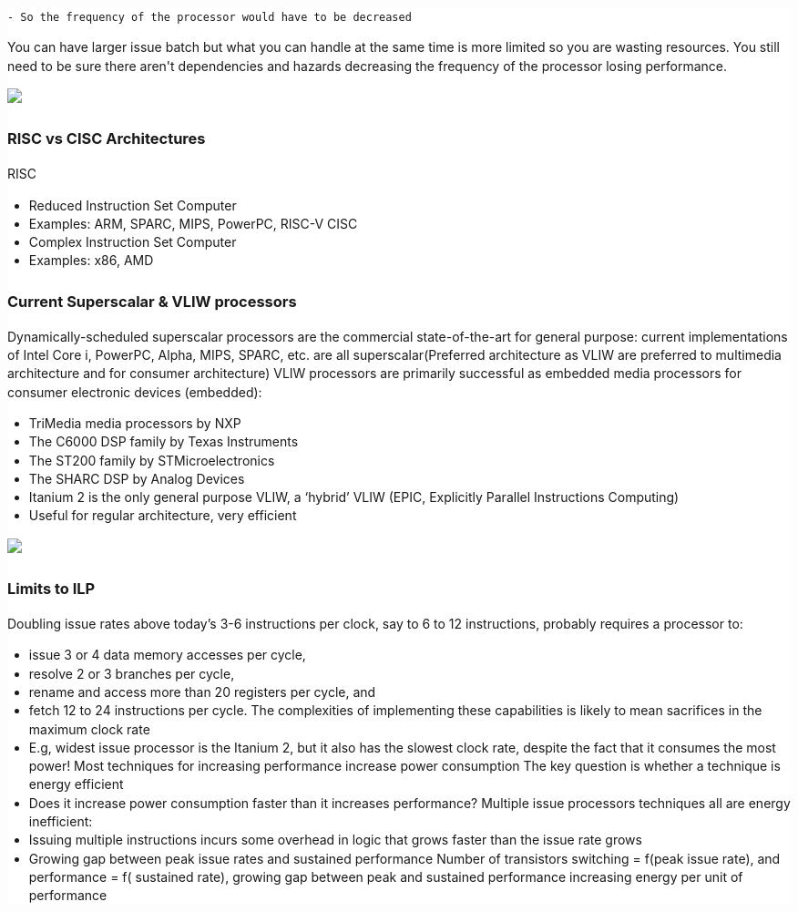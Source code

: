 	- So the frequency of the processor would have to be decreased
You can have larger issue batch but what you can handle at the same time is more limited so you are wasting resources. You still need to be sure there aren't dependencies and hazards decreasing the frequency of the processor losing performance.

![](https://i.imgur.com/m1nYBiS.png)

### RISC vs CISC Architectures
RISC
- Reduced Instruction Set Computer
- Examples: ARM, SPARC, MIPS, PowerPC, RISC-V
CISC
- Complex Instruction Set Computer
- Examples: x86, AMD
### Current Superscalar & VLIW processors
Dynamically-scheduled superscalar processors are the commercial state-of-the-art for general purpose: current implementations of Intel Core i, PowerPC, Alpha, MIPS, SPARC, etc. are all superscalar(Preferred architecture as VLIW are preferred to multimedia architecture and for consumer architecture)
VLIW processors are primarily successful as embedded media processors for consumer electronic devices (embedded):
- TriMedia media processors by NXP
- The C6000 DSP family by Texas Instruments
- The ST200 family by STMicroelectronics
 - The SHARC DSP by Analog Devices
- Itanium 2 is the only general purpose VLIW, a ‘hybrid’ VLIW (EPIC, Explicitly Parallel Instructions Computing)
- Useful for regular architecture, very efficient

![](https://i.imgur.com/TthvDmv.png)

### Limits to ILP
Doubling issue rates above today’s 3-6 instructions per clock, say to 6 to 12 instructions, probably requires a processor to:
- issue 3 or 4 data memory accesses per cycle,
- resolve 2 or 3 branches per cycle,
- rename and access more than 20 registers per cycle, and
- fetch 12 to 24 instructions per cycle.
The complexities of implementing these capabilities is likely to mean sacrifices in the maximum clock rate
- E.g, widest issue processor is the Itanium 2, but it also has the slowest clock rate, despite the fact that it consumes the most power!
Most techniques for increasing performance increase power consumption
The key question is whether a technique is energy efficient
- Does it increase power consumption faster than it increases performance?
Multiple issue processors techniques all are energy inefficient:
- Issuing multiple instructions incurs some overhead in logic that grows faster than the issue rate grows
- Growing gap between peak issue rates and sustained performance
Number of transistors switching = f(peak issue rate), and performance = f( sustained rate), growing gap between peak and sustained performance increasing energy per unit of performance

